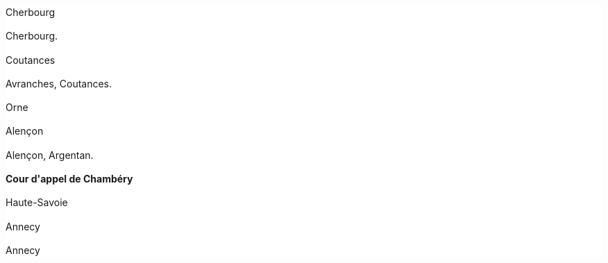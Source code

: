 Cherbourg

</td>
      <td width="205">

Cherbourg.

</td>
    </tr>
    <tr>
      <td width="205">
      </td><td width="205">

Coutances

</td>
      <td width="205">

Avranches, Coutances.

</td>
    </tr>
    <tr>
      <td width="205">

Orne

</td>
      <td width="205">

Alençon

</td>
      <td width="205">

Alençon, Argentan.

</td>
    </tr>
    <tr>
      <td width="614" colspan="3">

**Cour d'appel de Chambéry**

</td>
    </tr>
    <tr>
      <td width="205">

Haute-Savoie

</td>
      <td width="205">

Annecy

</td>
      <td width="205">

Annecy
